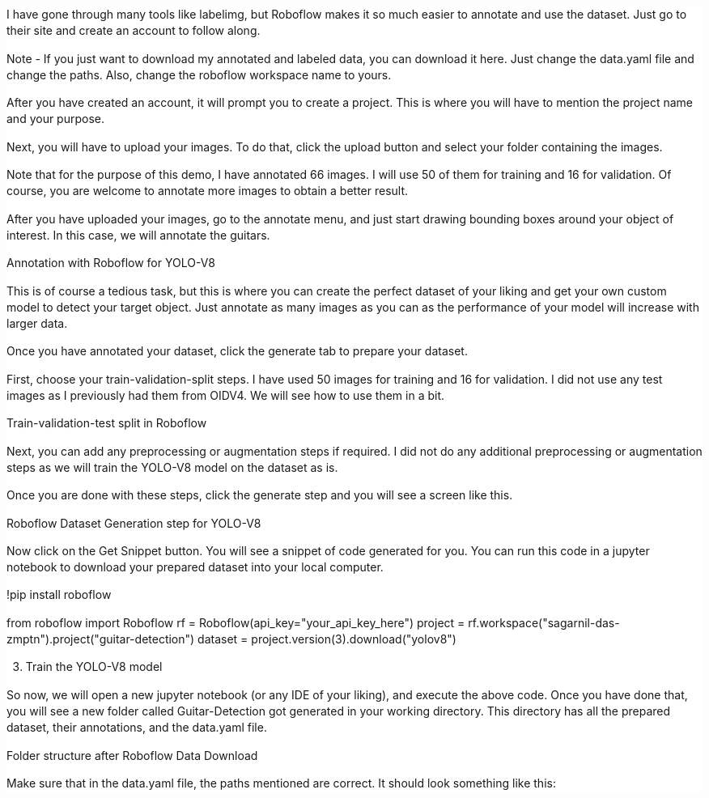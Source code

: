 I have gone through many tools like labelimg, but Roboflow makes it so much easier to annotate and use the dataset. Just go to their site and create an account to follow along.

Note - If you just want to download my annotated and labeled data, you can download it here. Just change the data.yaml file and change the paths. Also, change the roboflow workspace name to yours.

After you have created an account, it will prompt you to create a project. This is where you will have to mention the project name and your purpose.

Next, you will have to upload your images. To do that, click the upload button and select your folder containing the images. 

Note that for the purpose of this demo, I have annotated 66 images. I will use 50 of them for training and 16 for validation. Of course, you are welcome to annotate more images to obtain a better result.

After you have uploaded your images, go to the annotate menu, and just start drawing bounding boxes around your object of interest. In this case, we will annotate the guitars.

Annotation with Roboflow for YOLO-V8

This is of course a tedious task, but this is where you can create the perfect dataset of your liking and get your own custom model to detect your target object. Just annotate as many images as you can as the performance of your model will increase with larger data.

Once you have annotated your dataset, click the generate tab to prepare your dataset. 

First, choose your train-validation-split steps. I have used 50 images for training and 16 for validation. I did not use any test images as I previously had them from OIDV4. We will see how to use them in a bit.

Train-validation-test split in Roboflow

Next, you can add any preprocessing or augmentation steps if required. I did not do any additional preprocessing or augmentation steps as we will train the YOLO-V8 model on the dataset as is.

Once you are done with these steps, click the generate step and you will see a screen like this.

Roboflow Dataset Generation step for YOLO-V8

Now click on the Get Snippet button. You will see a snippet of code generated for you. You can run this code in a jupyter notebook to download your prepared dataset into your local computer.

!pip install roboflow

from roboflow import Roboflow
rf = Roboflow(api_key="your_api_key_here")
project = rf.workspace("sagarnil-das-zmptn").project("guitar-detection")
dataset = project.version(3).download("yolov8")

3. Train the YOLO-V8 model

So now, we will open a new jupyter notebook (or any IDE of your liking), and execute the above code. Once you have done that, you will see a new folder called Guitar-Detection got generated in your working directory. This directory has all the prepared dataset, their annotations, and the data.yaml file. 

Folder structure after Roboflow Data Download

Make sure that in the data.yaml file, the paths mentioned are correct. It should look something like this:
